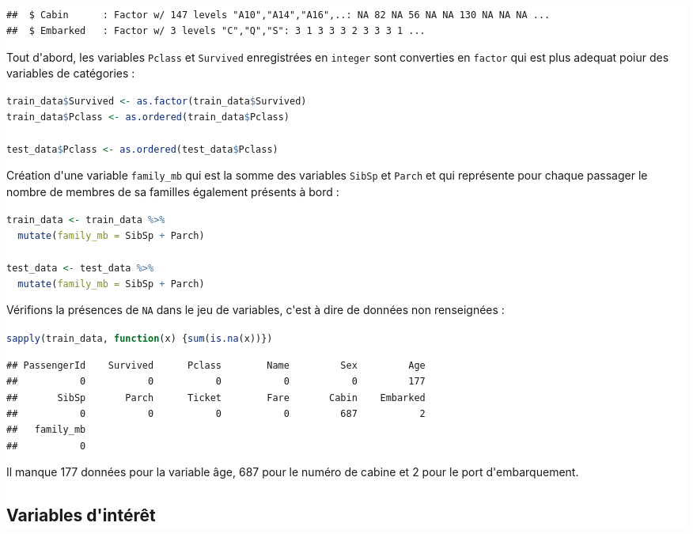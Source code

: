     ##  $ Cabin      : Factor w/ 147 levels "A10","A14","A16",..: NA 82 NA 56 NA NA 130 NA NA NA ...
    ##  $ Embarked   : Factor w/ 3 levels "C","Q","S": 3 1 3 3 3 2 3 3 3 1 ...

Tout d'abord, les variables `Pclass` et `Survived` enregistrées en `integer` sont converties en `factor` qui est plus adequat poiur des variables de catégories :

``` r
train_data$Survived <- as.factor(train_data$Survived)
train_data$Pclass <- as.ordered(train_data$Pclass)

test_data$Pclass <- as.ordered(test_data$Pclass)
```

Création d'une variable `family_mb` qui est la somme des variables `SibSp` et `Parch` et qui représente pour chaque passager le nombre de membres de sa familles également présents à bord :

``` r
train_data <- train_data %>%
  mutate(family_mb = SibSp + Parch)

test_data <- test_data %>%
  mutate(family_mb = SibSp + Parch)
```

Vérifions la présences de `NA` dans le jeu de variables, c'est à dire de données non renseignées :

``` r
sapply(train_data, function(x) {sum(is.na(x))})
```

    ## PassengerId    Survived      Pclass        Name         Sex         Age 
    ##           0           0           0           0           0         177 
    ##       SibSp       Parch      Ticket        Fare       Cabin    Embarked 
    ##           0           0           0           0         687           2 
    ##   family_mb 
    ##           0

Il manque 177 données pour la variable âge, 687 pour le numéro de cabine et 2 pour le port d'embarquement.

Variables d'intérêt
-------------------
